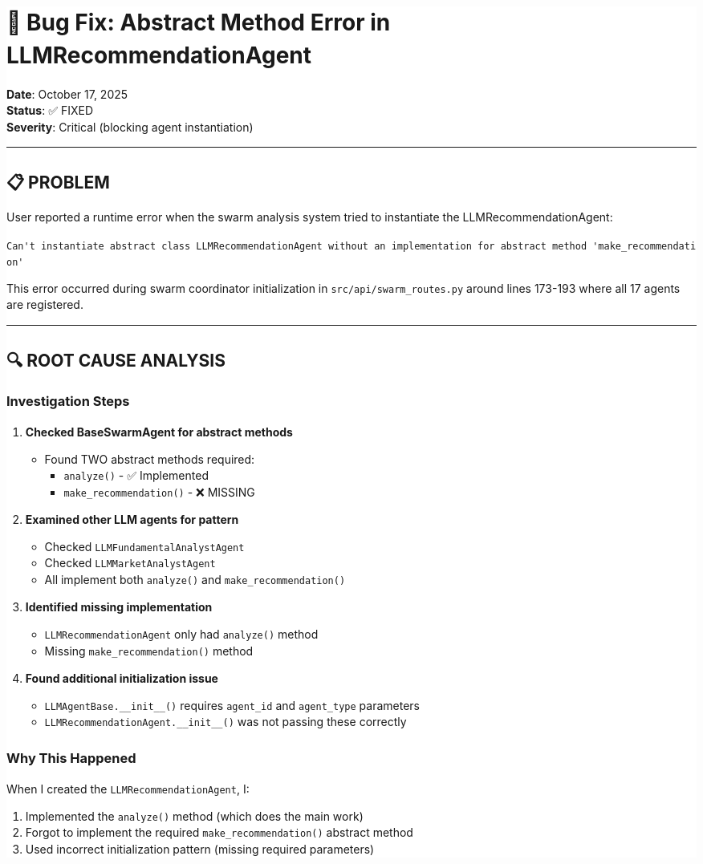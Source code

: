 # 🐛 Bug Fix: Abstract Method Error in LLMRecommendationAgent

**Date**: October 17, 2025  
**Status**: ✅ FIXED  
**Severity**: Critical (blocking agent instantiation)  

---

## 📋 **PROBLEM**

User reported a runtime error when the swarm analysis system tried to instantiate the LLMRecommendationAgent:

```
Can't instantiate abstract class LLMRecommendationAgent without an implementation for abstract method 'make_recommendation'
```

This error occurred during swarm coordinator initialization in `src/api/swarm_routes.py` around lines 173-193 where all 17 agents are registered.

---

## 🔍 **ROOT CAUSE ANALYSIS**

### **Investigation Steps**

1. **Checked BaseSwarmAgent for abstract methods**
   - Found TWO abstract methods required:
     - `analyze()` - ✅ Implemented
     - `make_recommendation()` - ❌ MISSING

2. **Examined other LLM agents for pattern**
   - Checked `LLMFundamentalAnalystAgent`
   - Checked `LLMMarketAnalystAgent`
   - All implement both `analyze()` and `make_recommendation()`

3. **Identified missing implementation**
   - `LLMRecommendationAgent` only had `analyze()` method
   - Missing `make_recommendation()` method

4. **Found additional initialization issue**
   - `LLMAgentBase.__init__()` requires `agent_id` and `agent_type` parameters
   - `LLMRecommendationAgent.__init__()` was not passing these correctly

### **Why This Happened**

When I created the `LLMRecommendationAgent`, I:
1. Implemented the `analyze()` method (which does the main work)
2. Forgot to implement the required `make_recommendation()` abstract method
3. Used incorrect initialization pattern (missing required parameters)
